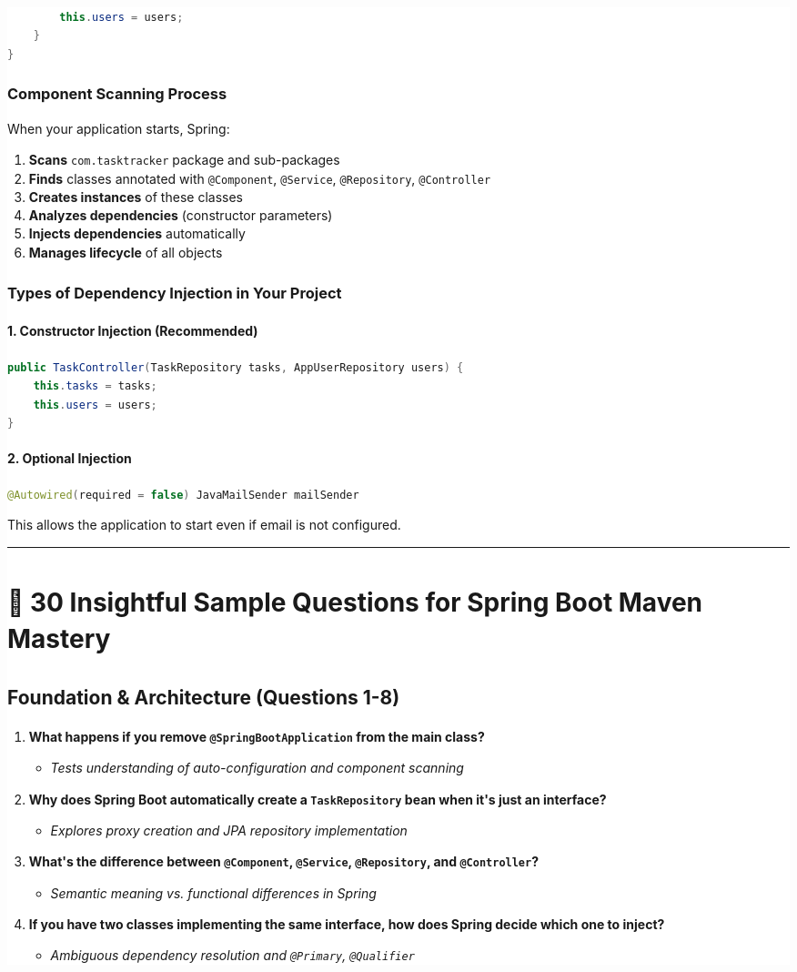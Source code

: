```java
        this.users = users;
    }
}
```

### Component Scanning Process

When your application starts, Spring:

1. **Scans** `com.tasktracker` package and sub-packages
2. **Finds** classes annotated with `@Component`, `@Service`, `@Repository`, `@Controller`
3. **Creates instances** of these classes
4. **Analyzes dependencies** (constructor parameters)
5. **Injects dependencies** automatically
6. **Manages lifecycle** of all objects

### Types of Dependency Injection in Your Project

#### 1. **Constructor Injection** (Recommended)
```java
public TaskController(TaskRepository tasks, AppUserRepository users) {
    this.tasks = tasks;
    this.users = users;
}
```

#### 2. **Optional Injection**
```java
@Autowired(required = false) JavaMailSender mailSender
```
This allows the application to start even if email is not configured.

---

# 🤔 30 Insightful Sample Questions for Spring Boot Maven Mastery

## **Foundation & Architecture (Questions 1-8)**

1. **What happens if you remove `@SpringBootApplication` from the main class?**
   - *Tests understanding of auto-configuration and component scanning*

2. **Why does Spring Boot automatically create a `TaskRepository` bean when it's just an interface?**
   - *Explores proxy creation and JPA repository implementation*

3. **What's the difference between `@Component`, `@Service`, `@Repository`, and `@Controller`?**
   - *Semantic meaning vs. functional differences in Spring*

4. **If you have two classes implementing the same interface, how does Spring decide which one to inject?**
   - *Ambiguous dependency resolution and `@Primary`, `@Qualifier`*
